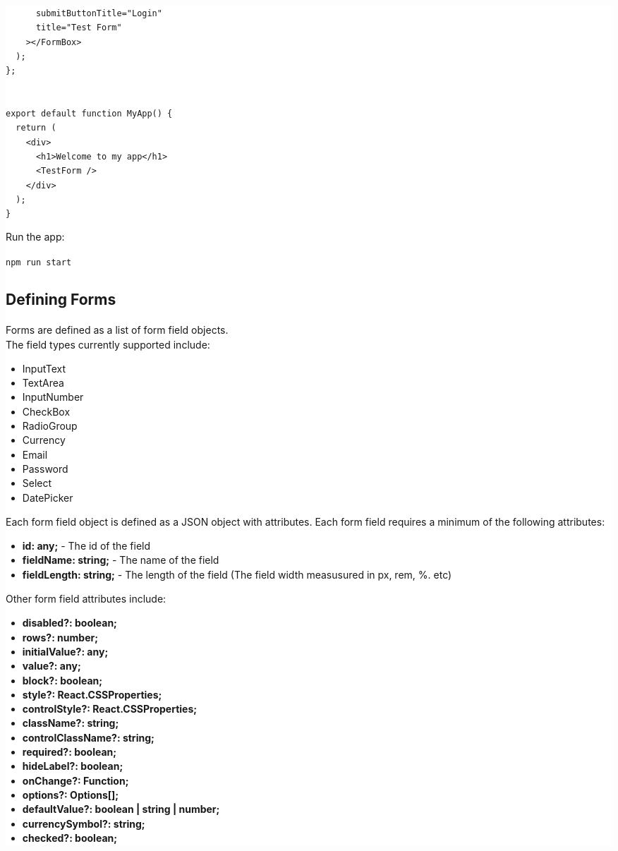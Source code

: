 ```
      submitButtonTitle="Login"
      title="Test Form"
    ></FormBox>
  );
};


export default function MyApp() {
  return (
    <div>
      <h1>Welcome to my app</h1>
      <TestForm />
    </div>
  );
}
```

Run the app:  
```
npm run start
```

## Defining Forms
Forms are defined as a list of form field objects.  
The field types currently supported include:
- InputText
- TextArea
- InputNumber
- CheckBox
- RadioGroup
- Currency
- Email
- Password
- Select
- DatePicker


Each form field object is defined as a JSON object with attributes.
Each form field requires a minimum of the following attributes:

- **id: any;** - The id of the field
- **fieldName: string;** - The name of the field
- **fieldLength: string;** - The length of the field (The field width measusured in px, rem, %. etc)

Other form field attributes include:

- **disabled?: boolean;**
- **rows?: number;**
- **initialValue?: any;**
- **value?: any;**
- **block?: boolean;**
- **style?: React.CSSProperties;**
- **controlStyle?: React.CSSProperties;**
- **className?: string;**
- **controlClassName?: string;**
- **required?: boolean;**
- **hideLabel?: boolean;**
- **onChange?: Function;**
- **options?: Options[];**
- **defaultValue?: boolean | string | number;**
- **currencySymbol?: string;**
- **checked?: boolean;**

